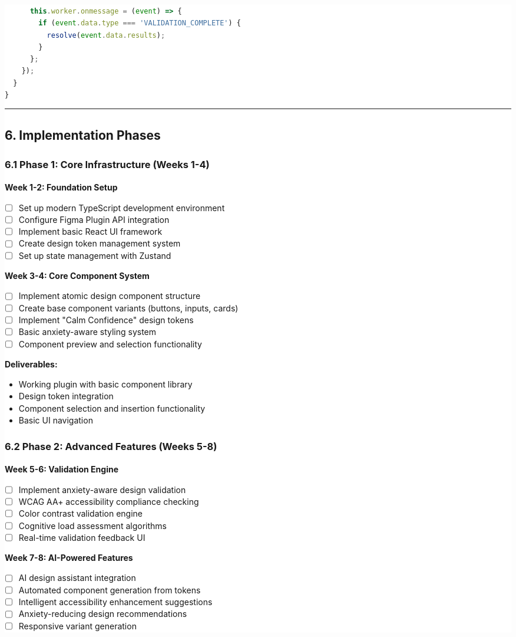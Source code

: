 ```typescript
      this.worker.onmessage = (event) => {
        if (event.data.type === 'VALIDATION_COMPLETE') {
          resolve(event.data.results);
        }
      };
    });
  }
}
```

---

## 6. Implementation Phases

### 6.1 Phase 1: Core Infrastructure (Weeks 1-4)

**Week 1-2: Foundation Setup**
- [ ] Set up modern TypeScript development environment
- [ ] Configure Figma Plugin API integration
- [ ] Implement basic React UI framework
- [ ] Create design token management system
- [ ] Set up state management with Zustand

**Week 3-4: Core Component System**
- [ ] Implement atomic design component structure
- [ ] Create base component variants (buttons, inputs, cards)
- [ ] Implement "Calm Confidence" design tokens
- [ ] Basic anxiety-aware styling system
- [ ] Component preview and selection functionality

**Deliverables:**
- Working plugin with basic component library
- Design token integration
- Component selection and insertion functionality
- Basic UI navigation

### 6.2 Phase 2: Advanced Features (Weeks 5-8)

**Week 5-6: Validation Engine**
- [ ] Implement anxiety-aware design validation
- [ ] WCAG AA+ accessibility compliance checking
- [ ] Color contrast validation engine
- [ ] Cognitive load assessment algorithms
- [ ] Real-time validation feedback UI

**Week 7-8: AI-Powered Features**
- [ ] AI design assistant integration
- [ ] Automated component generation from tokens
- [ ] Intelligent accessibility enhancement suggestions
- [ ] Anxiety-reducing design recommendations
- [ ] Responsive variant generation
